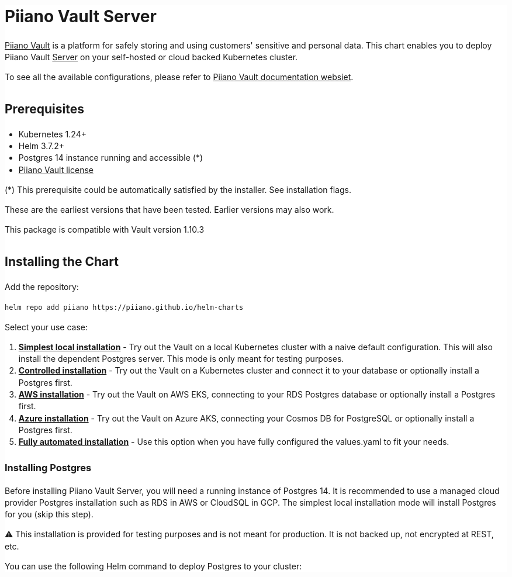 # Piiano Vault Server

[Piiano Vault](https://piiano.com/pii-data-privacy-vault/) is a platform for safely storing and using customers' sensitive and personal data. This chart enables you to deploy Piiano Vault [Server](https://piiano.com/docs/architecture/editions) on your self-hosted or cloud backed Kubernetes cluster.

To see all the available configurations, please refer to [Piiano Vault documentation websiet](https://piiano.com/docs/guides/configure/environment-variables).

## Prerequisites

* Kubernetes 1.24+
* Helm 3.7.2+
* Postgres 14 instance running and accessible (*)
* [Piiano Vault license](https://piiano.com/docs/guides/get-started#install-piiano-vault)

(*) This prerequisite could be automatically satisfied by the installer. See installation flags.

These are the earliest versions that have been tested. Earlier versions may also work.

This package is compatible with Vault version 1.10.3

## Installing the Chart

Add the repository:
```console
helm repo add piiano https://piiano.github.io/helm-charts
```

Select your use case:

1. [**Simplest local installation**](#simplest-local-installation) - Try out the Vault on a local Kubernetes cluster with a naive default configuration. This will also install the dependent Postgres server. This mode is only meant for testing purposes.
2. [**Controlled installation**](#controlled-installation) - Try out the Vault on a Kubernetes cluster and connect it to your database or optionally install a Postgres first.
3. [**AWS installation**](#aws-installation) - Try out the Vault on AWS EKS, connecting to your RDS Postgres database or optionally install a Postgres first. 
4. [**Azure installation**](#azure-installation) - Try out the Vault on Azure AKS, connecting your Cosmos DB for PostgreSQL or optionally install a Postgres first.
5. [**Fully automated installation**](#fully-automated-installation) - Use this option when you have fully configured the values.yaml to fit your needs.


### Installing Postgres

Before installing Piiano Vault Server, you will need a running instance of Postgres 14.
It is recommended to use a managed cloud provider Postgres installation such as RDS in AWS or CloudSQL in GCP. The simplest local installation mode will install Postgres for you (skip this step). 

:warning: This installation is provided for testing purposes and is not meant for production. It is not backed up, not encrypted at REST, etc.

You can use the following Helm command to deploy Postgres to your cluster:
